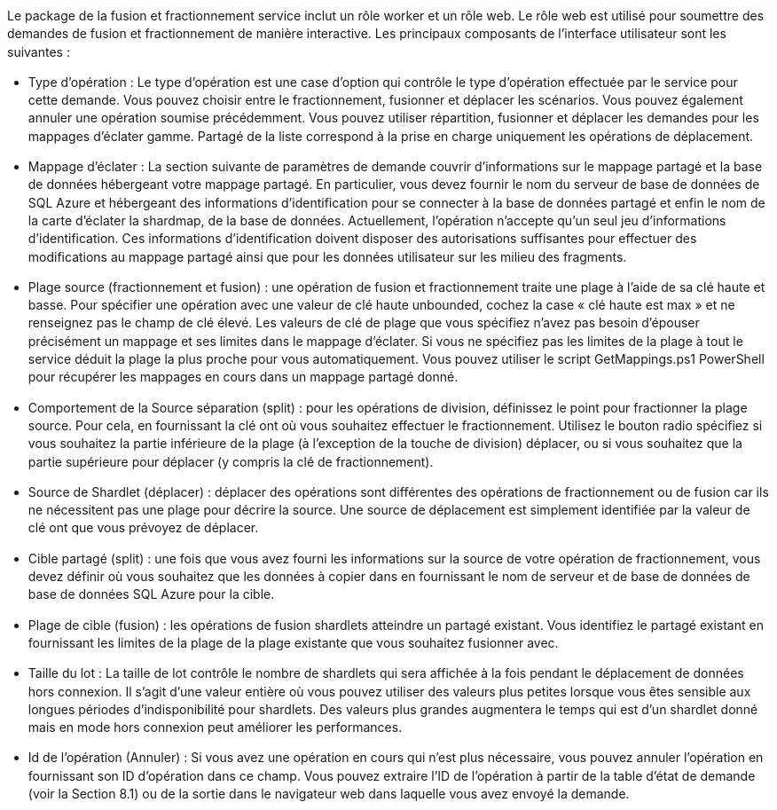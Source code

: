 Le package de la fusion et fractionnement service inclut un rôle worker et un rôle web. Le rôle web est utilisé pour soumettre des demandes de fusion et fractionnement de manière interactive. Les principaux composants de l’interface utilisateur sont les suivantes :

-    Type d’opération : Le type d’opération est une case d’option qui contrôle le type d’opération effectuée par le service pour cette demande. Vous pouvez choisir entre le fractionnement, fusionner et déplacer les scénarios. Vous pouvez également annuler une opération soumise précédemment. Vous pouvez utiliser répartition, fusionner et déplacer les demandes pour les mappages d’éclater gamme. Partagé de la liste correspond à la prise en charge uniquement les opérations de déplacement.

-    Mappage d’éclater : La section suivante de paramètres de demande couvrir d’informations sur le mappage partagé et la base de données hébergeant votre mappage partagé. En particulier, vous devez fournir le nom du serveur de base de données de SQL Azure et hébergeant des informations d’identification pour se connecter à la base de données partagé et enfin le nom de la carte d’éclater la shardmap, de la base de données. Actuellement, l’opération n’accepte qu’un seul jeu d’informations d’identification. Ces informations d’identification doivent disposer des autorisations suffisantes pour effectuer des modifications au mappage partagé ainsi que pour les données utilisateur sur les milieu des fragments.

-    Plage source (fractionnement et fusion) : une opération de fusion et fractionnement traite une plage à l’aide de sa clé haute et basse. Pour spécifier une opération avec une valeur de clé haute unbounded, cochez la case « clé haute est max » et ne renseignez pas le champ de clé élevé. Les valeurs de clé de plage que vous spécifiez n’avez pas besoin d’épouser précisément un mappage et ses limites dans le mappage d’éclater. Si vous ne spécifiez pas les limites de la plage à tout le service déduit la plage la plus proche pour vous automatiquement. Vous pouvez utiliser le script GetMappings.ps1 PowerShell pour récupérer les mappages en cours dans un mappage partagé donné.

-    Comportement de la Source séparation (split) : pour les opérations de division, définissez le point pour fractionner la plage source. Pour cela, en fournissant la clé ont où vous souhaitez effectuer le fractionnement. Utilisez le bouton radio spécifiez si vous souhaitez la partie inférieure de la plage (à l’exception de la touche de division) déplacer, ou si vous souhaitez que la partie supérieure pour déplacer (y compris la clé de fractionnement).

-    Source de Shardlet (déplacer) : déplacer des opérations sont différentes des opérations de fractionnement ou de fusion car ils ne nécessitent pas une plage pour décrire la source. Une source de déplacement est simplement identifiée par la valeur de clé ont que vous prévoyez de déplacer.

-    Cible partagé (split) : une fois que vous avez fourni les informations sur la source de votre opération de fractionnement, vous devez définir où vous souhaitez que les données à copier dans en fournissant le nom de serveur et de base de données de base de données SQL Azure pour la cible.

-    Plage de cible (fusion) : les opérations de fusion shardlets atteindre un partagé existant. Vous identifiez le partagé existant en fournissant les limites de la plage de la plage existante que vous souhaitez fusionner avec.

-    Taille du lot : La taille de lot contrôle le nombre de shardlets qui sera affichée à la fois pendant le déplacement de données hors connexion. Il s’agit d’une valeur entière où vous pouvez utiliser des valeurs plus petites lorsque vous êtes sensible aux longues périodes d’indisponibilité pour shardlets. Des valeurs plus grandes augmentera le temps qui est d’un shardlet donné mais en mode hors connexion peut améliorer les performances.

-    Id de l’opération (Annuler) : Si vous avez une opération en cours qui n’est plus nécessaire, vous pouvez annuler l’opération en fournissant son ID d’opération dans ce champ. Vous pouvez extraire l’ID de l’opération à partir de la table d’état de demande (voir la Section 8.1) ou de la sortie dans le navigateur web dans laquelle vous avez envoyé la demande.
